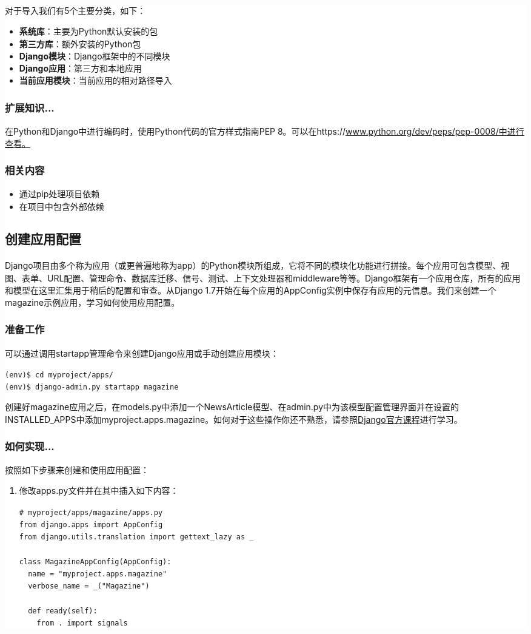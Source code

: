对于导入我们有5个主要分类，如下：

-   **系统库**：主要为Python默认安装的包
-   **第三方库**：额外安装的Python包
-   **Django模块**：Django框架中的不同模块
-   **Django应用**：第三方和本地应用
-   **当前应用模块**：当前应用的相对路径导入

### 扩展知识...

在Python和Django中进行编码时，使用Python代码的官方样式指南PEP 8。可以在https://www.python.org/dev/peps/pep-0008/中进行查看。

### 相关内容

-   通过pip处理项目依赖
-   在项目中包含外部依赖

## 创建应用配置

Django项目由多个称为应用（或更普遍地称为app）的Python模块所组成，它将不同的模块化功能进行拼接。每个应用可包含模型、视图、表单、URL配置、管理命令、数据库迁移、信号、测试、上下文处理器和middleware等等。Django框架有一个应用仓库，所有的应用和模型在这里汇集用于稍后的配置和审查。从Django 1.7开始在每个应用的AppConfig实例中保存有应用的元信息。我们来创建一个magazine示例应用，学习如何使用应用配置。

### 准备工作

可以通过调用startapp管理命令来创建Django应用或手动创建应用模块：

```
(env)$ cd myproject/apps/
(env)$ django-admin.py startapp magazine
```

创建好magazine应用之后，在models.py中添加一个NewsArticle模型、在admin.py中为该模型配置管理界面并在设置的INSTALLED_APPS中添加myproject.apps.magazine。如何对于这些操作你还不熟悉，请参照[Django官方课程](https://docs.djangoproject.com/en/3.0/intro/tutorial01/)进行学习。

### 如何实现...

按照如下步骤来创建和使用应用配置：

1.  修改apps.py文件并在其中插入如下内容：


    ```
    # myproject/apps/magazine/apps.py
    from django.apps import AppConfig
    from django.utils.translation import gettext_lazy as _
    
    class MagazineAppConfig(AppConfig): 
      name = "myproject.apps.magazine" 
      verbose_name = _("Magazine")
    
      def ready(self):
        from . import signals
    ```

